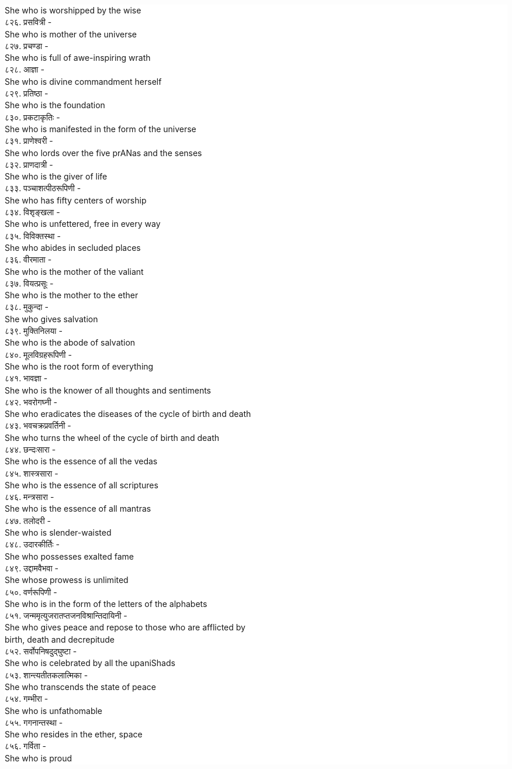 She who is worshipped by the wise  
८२६. प्रसवित्री -  
She who is mother of the universe  
८२७. प्रचण्डा -  
She who is full of awe-inspiring wrath  
८२८. आज्ञा -  
She who is divine commandment herself  
८२९. प्रतिष्ठा -  
She who is the foundation  
८३०. प्रकटाकृतिः -  
She who is manifested in the form of the universe  
८३१. प्राणेश्वरी -  
She who lords over the five prANas and the senses  
८३२. प्राणदात्री -  
She who is the giver of life  
८३३. पञ्चाशत्पीठरूपिणी -  
She who has fifty centers of worship  
८३४. विशृङ्खला -  
She who is unfettered, free in every way  
८३५. विविक्तस्था -  
She who abides in secluded places  
८३६. वीरमाता -  
She who is the mother of the valiant  
८३७. वियत्प्रसूः -  
She who is the mother to the ether  
८३८. मुकुन्दा -  
She who gives salvation  
८३९. मुक्तिनिलया -  
She who is the abode of salvation  
८४०. मूलविग्रहरूपिणी -  
She who is the root form of everything  
८४१. भावज्ञा -  
She who is the knower of all thoughts and sentiments  
८४२. भवरोगघ्नी -  
She who eradicates the diseases of the cycle of birth and death  
८४३. भवचक्रप्रवर्तिनी -  
She who turns the wheel of the cycle of birth and death  
८४४. छन्दःसारा -  
She who is the essence of all the vedas  
८४५. शास्त्रसारा -  
She who is the essence of all scriptures  
८४६. मन्त्रसारा -  
She who is the essence of all mantras  
८४७. तलोदरी -  
She who is slender-waisted  
८४८. उदारकीर्तिः -  
She who possesses exalted fame  
८४९. उद्दामवैभवा -  
She whose prowess is unlimited  
८५०. वर्णरूपिणी -  
She who is in the form of the letters of the alphabets  
८५१. जन्ममृत्युजरातप्तजनविश्रान्तिदायिनी -  
She who gives peace and repose to those who are afflicted by  
     birth, death and decrepitude  
८५२. सर्वोपनिषदुद्घुष्टा -  
She who is celebrated by all the upaniShads  
८५३. शान्त्यतीतकलात्मिका -  
She who transcends the state of peace  
८५४. गम्भीरा -  
She who is unfathomable  
८५५. गगनान्तस्था -  
She who resides in the ether, space  
८५६. गर्विता -  
She who is proud  